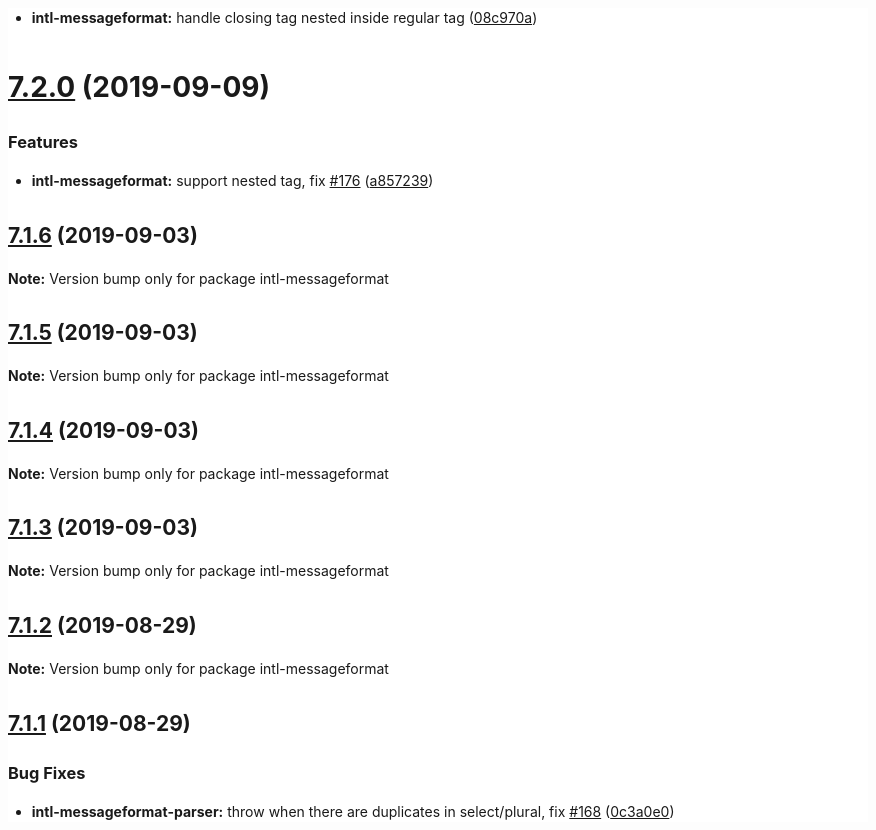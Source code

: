 * **intl-messageformat:** handle closing tag nested inside regular tag ([08c970a](https://github.com/formatjs/formatjs/commit/08c970a))

# [7.2.0](https://github.com/formatjs/formatjs/compare/intl-messageformat@7.1.6...intl-messageformat@7.2.0) (2019-09-09)

### Features

* **intl-messageformat:** support nested tag, fix [#176](https://github.com/formatjs/formatjs/issues/176) ([a857239](https://github.com/formatjs/formatjs/commit/a857239))

## [7.1.6](https://github.com/formatjs/formatjs/compare/intl-messageformat@7.1.5...intl-messageformat@7.1.6) (2019-09-03)

**Note:** Version bump only for package intl-messageformat

## [7.1.5](https://github.com/formatjs/formatjs/compare/intl-messageformat@7.1.4...intl-messageformat@7.1.5) (2019-09-03)

**Note:** Version bump only for package intl-messageformat

## [7.1.4](https://github.com/formatjs/formatjs/compare/intl-messageformat@7.1.3...intl-messageformat@7.1.4) (2019-09-03)

**Note:** Version bump only for package intl-messageformat

## [7.1.3](https://github.com/formatjs/formatjs/compare/intl-messageformat@7.1.2...intl-messageformat@7.1.3) (2019-09-03)

**Note:** Version bump only for package intl-messageformat

## [7.1.2](https://github.com/formatjs/formatjs/compare/intl-messageformat@7.1.1...intl-messageformat@7.1.2) (2019-08-29)

**Note:** Version bump only for package intl-messageformat

## [7.1.1](https://github.com/formatjs/formatjs/compare/intl-messageformat@7.1.0...intl-messageformat@7.1.1) (2019-08-29)

### Bug Fixes

* **intl-messageformat-parser:** throw when there are duplicates in select/plural, fix [#168](https://github.com/formatjs/formatjs/issues/168) ([0c3a0e0](https://github.com/formatjs/formatjs/commit/0c3a0e0))
